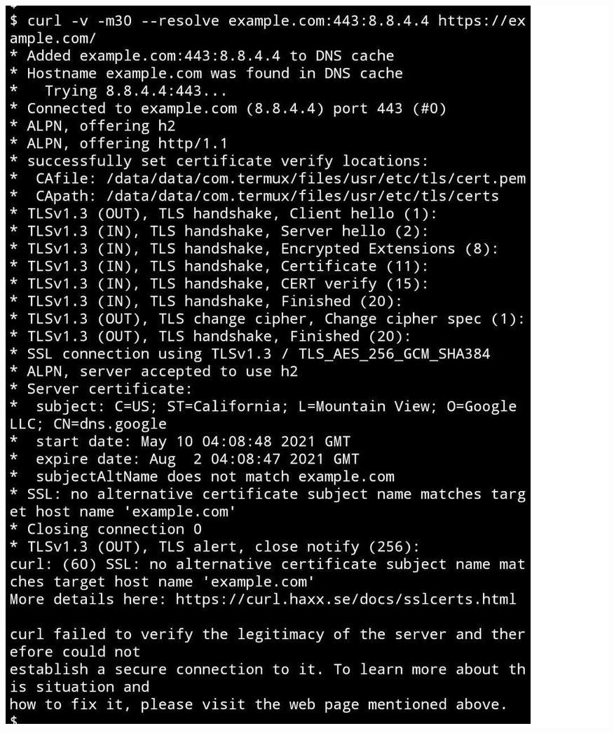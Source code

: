 ![HTTPS mci curl example.com with dns.google 8.8.4.4 ip](/images/docs/measure-internet-censorship/Application/HTTPS-mci-curl-exampledotcom-with-dnsgoogle-ip.jpg)
</div>
